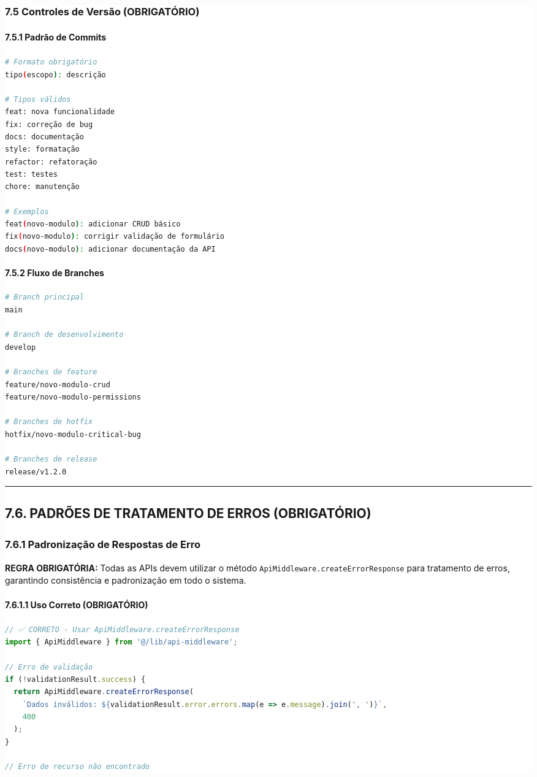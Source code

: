 ### 7.5 Controles de Versão (OBRIGATÓRIO)

#### 7.5.1 Padrão de Commits
```bash
# Formato obrigatório
tipo(escopo): descrição

# Tipos válidos
feat: nova funcionalidade
fix: correção de bug
docs: documentação
style: formatação
refactor: refatoração
test: testes
chore: manutenção

# Exemplos
feat(novo-modulo): adicionar CRUD básico
fix(novo-modulo): corrigir validação de formulário
docs(novo-modulo): adicionar documentação da API
```

#### 7.5.2 Fluxo de Branches
```bash
# Branch principal
main

# Branch de desenvolvimento
develop

# Branches de feature
feature/novo-modulo-crud
feature/novo-modulo-permissions

# Branches de hotfix
hotfix/novo-modulo-critical-bug

# Branches de release
release/v1.2.0
```

---

## 7.6. PADRÕES DE TRATAMENTO DE ERROS (OBRIGATÓRIO)

### 7.6.1 Padronização de Respostas de Erro

**REGRA OBRIGATÓRIA:** Todas as APIs devem utilizar o método `ApiMiddleware.createErrorResponse` para tratamento de erros, garantindo consistência e padronização em todo o sistema.

#### 7.6.1.1 Uso Correto (OBRIGATÓRIO)
```typescript
// ✅ CORRETO - Usar ApiMiddleware.createErrorResponse
import { ApiMiddleware } from '@/lib/api-middleware';

// Erro de validação
if (!validationResult.success) {
  return ApiMiddleware.createErrorResponse(
    `Dados inválidos: ${validationResult.error.errors.map(e => e.message).join(', ')}`,
    400
  );
}

// Erro de recurso não encontrado
```